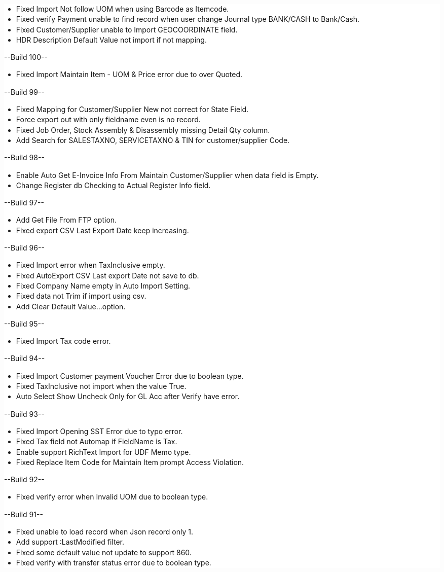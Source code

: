 - Fixed Import Not follow UOM when using Barcode as Itemcode.
- Fixed verify Payment unable to find record when user change Journal type BANK/CASH to Bank/Cash.
- Fixed Customer/Supplier unable to Import GEOCOORDINATE field.
- HDR Description Default Value not import if not mapping.

\--Build 100--

- Fixed Import Maintain Item - UOM & Price error due to over Quoted.

\--Build 99--

- Fixed Mapping for Customer/Supplier New not correct for State Field.
- Force export out with only fieldname even is no record.
- Fixed Job Order, Stock Assembly & Disassembly missing Detail Qty column.
- Add Search for SALESTAXNO, SERVICETAXNO & TIN for customer/supplier Code.

\--Build 98--

- Enable Auto Get E-Invoice Info From Maintain Customer/Supplier when data field is Empty.
- Change Register db Checking to Actual Register Info field.

\--Build 97--

- Add Get File From FTP option.
- Fixed export CSV Last Export Date keep increasing.

\--Build 96--

- Fixed Import error when TaxInclusive empty.
- Fixed AutoExport CSV Last export Date not save to db.
- Fixed Company Name empty in Auto Import Setting.
- Fixed data not Trim if import using csv.
- Add Clear Default Value...option.

\--Build 95--

- Fixed Import Tax code error.

\--Build 94--

- Fixed Import Customer payment Voucher Error due to boolean type.
- Fixed TaxInclusive not import when the value True.
- Auto Select Show Uncheck Only for GL Acc after Verify have error.

\--Build 93--

- Fixed Import Opening SST Error due to typo error.
- Fixed Tax field not Automap if FieldName is Tax.
- Enable support RichText Import for UDF Memo type.
- Fixed Replace Item Code for Maintain Item prompt Access Violation.

\--Build 92--

- Fixed verify error when Invalid UOM due to boolean type.

\--Build 91--

- Fixed unable to load record when Json record only 1.
- Add support :LastModified filter.
- Fixed some default value not update to support 860.
- Fixed verify with transfer status error due to boolean type.

